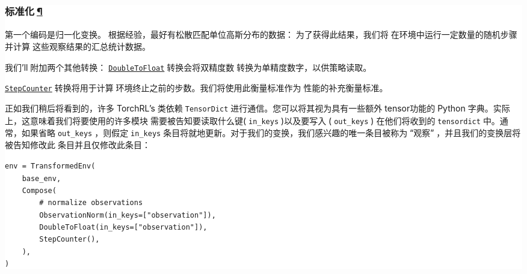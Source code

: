 



### 标准化 [¶](#normalization "永久链接到此标题")



 第一个编码是归一化变换。
根据经验，最好有松散匹配单位高斯分布的数据：
为了获得此结果，我们将
在环境中运行一定数量的随机步骤并计算
这些观察结果的汇总统计数据。




 我们’ll 附加两个其他转换：
 [`DoubleToFloat`](https://pytorch.org/rl/reference/generated/torchrl.envs.transforms.DoubleToFloat.html#torchrl.envs.transforms.DoubleToFloat "(in torchrl vmain (0.2.1 ))")
 转换会将双精度数
转换为单精度数字，以供策略读取。
 
 [`StepCounter`](https://pytorch.org/rl/reference/generated/torchrl.envs.transforms.StepCounter.html#torchrl.envs.transforms.StepCounter "(在 torchrl vmain (0.2.1 ) )")
 转换将用于计算
环境终止之前的步数。我们将使用此衡量标准作为
性能的补充衡量标准。




 正如我们稍后将看到的，许多 TorchRL’s 类依赖
 `TensorDict`
 进行通信。您可以将其视为具有一些额外
tensor功能的 Python 字典。实际上，这意味着我们将要使用的许多模块
需要被告知要读取什么键(
 `in_keys`
 )以及要写入
(
 `out_keys` 
 ) 在他们将收到的
 `tensordict`
 中。通常，如果省略
 `out_keys`
，则假定
 `in_keys`
 条目将就地更新。对于我们的变换，我们感兴趣的唯一条目被称为
“观察”
，并且我们的变换层将被告知修改此
条目并且仅修改此条目：






```
env = TransformedEnv(
    base_env,
    Compose(
        # normalize observations
        ObservationNorm(in_keys=["observation"]),
        DoubleToFloat(in_keys=["observation"]),
        StepCounter(),
    ),
)

```
